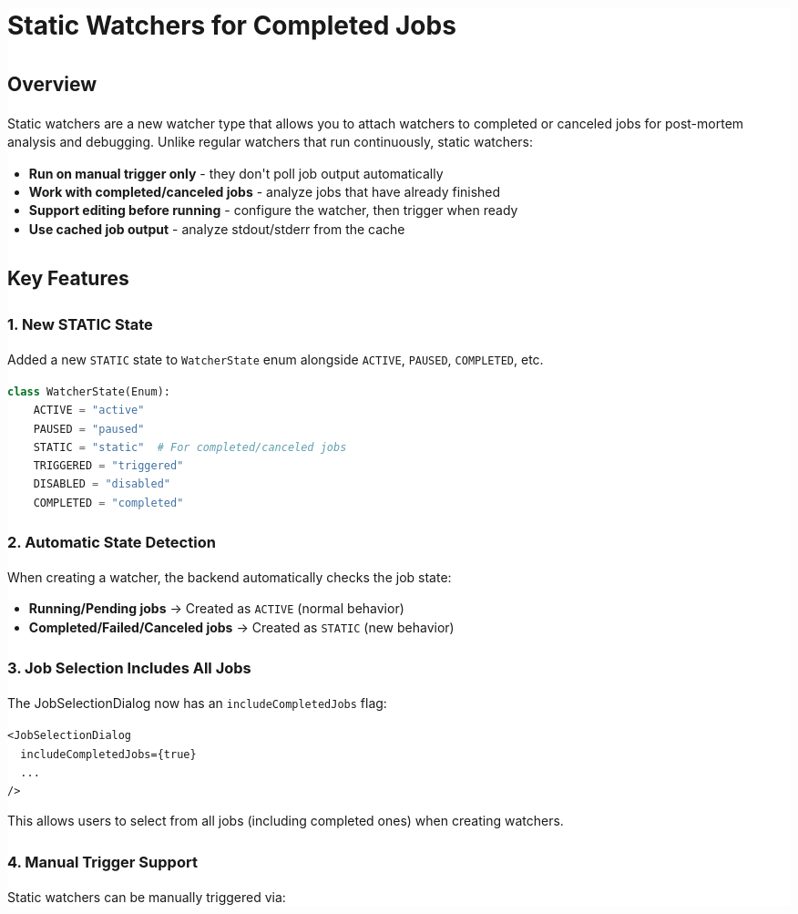 # Static Watchers for Completed Jobs

## Overview

Static watchers are a new watcher type that allows you to attach watchers to completed or canceled jobs for post-mortem analysis and debugging. Unlike regular watchers that run continuously, static watchers:

- **Run on manual trigger only** - they don't poll job output automatically
- **Work with completed/canceled jobs** - analyze jobs that have already finished
- **Support editing before running** - configure the watcher, then trigger when ready
- **Use cached job output** - analyze stdout/stderr from the cache

## Key Features

### 1. New STATIC State

Added a new `STATIC` state to `WatcherState` enum alongside `ACTIVE`, `PAUSED`, `COMPLETED`, etc.

```python
class WatcherState(Enum):
    ACTIVE = "active"
    PAUSED = "paused"
    STATIC = "static"  # For completed/canceled jobs
    TRIGGERED = "triggered"
    DISABLED = "disabled"
    COMPLETED = "completed"
```

### 2. Automatic State Detection

When creating a watcher, the backend automatically checks the job state:

- **Running/Pending jobs** → Created as `ACTIVE` (normal behavior)
- **Completed/Failed/Canceled jobs** → Created as `STATIC` (new behavior)

### 3. Job Selection Includes All Jobs

The JobSelectionDialog now has an `includeCompletedJobs` flag:

```svelte
<JobSelectionDialog
  includeCompletedJobs={true}
  ...
/>
```

This allows users to select from all jobs (including completed ones) when creating watchers.

### 4. Manual Trigger Support

Static watchers can be manually triggered via:
